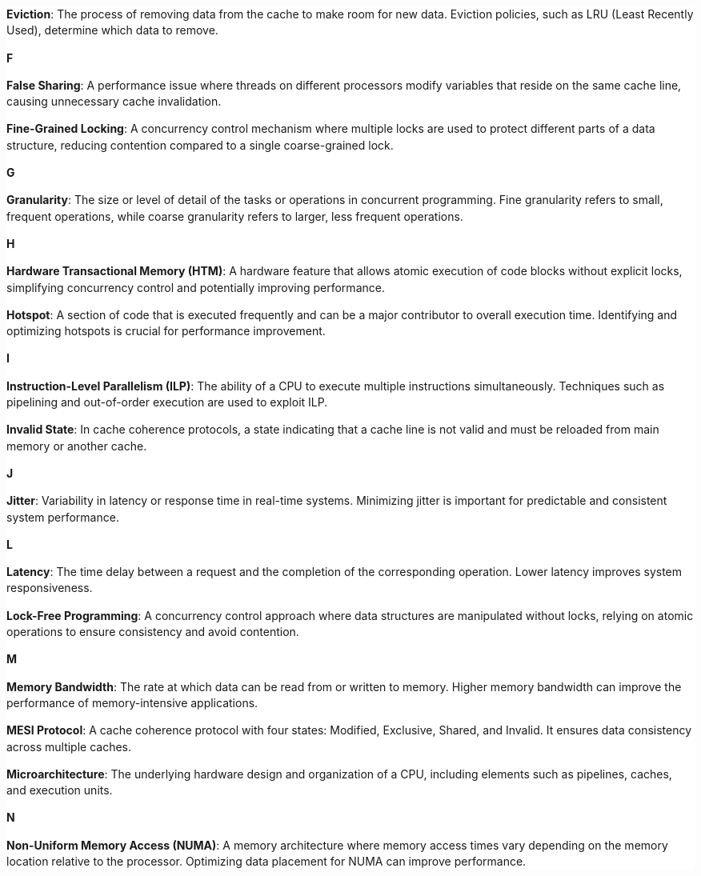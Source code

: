 **Eviction**: The process of removing data from the cache to make room for new data. Eviction policies, such as LRU (Least Recently Used), determine which data to remove.

**F**

**False Sharing**: A performance issue where threads on different processors modify variables that reside on the same cache line, causing unnecessary cache invalidation.

**Fine-Grained Locking**: A concurrency control mechanism where multiple locks are used to protect different parts of a data structure, reducing contention compared to a single coarse-grained lock.

**G**

**Granularity**: The size or level of detail of the tasks or operations in concurrent programming. Fine granularity refers to small, frequent operations, while coarse granularity refers to larger, less frequent operations.

**H**

**Hardware Transactional Memory (HTM)**: A hardware feature that allows atomic execution of code blocks without explicit locks, simplifying concurrency control and potentially improving performance.

**Hotspot**: A section of code that is executed frequently and can be a major contributor to overall execution time. Identifying and optimizing hotspots is crucial for performance improvement.

**I**

**Instruction-Level Parallelism (ILP)**: The ability of a CPU to execute multiple instructions simultaneously. Techniques such as pipelining and out-of-order execution are used to exploit ILP.

**Invalid State**: In cache coherence protocols, a state indicating that a cache line is not valid and must be reloaded from main memory or another cache.

**J**

**Jitter**: Variability in latency or response time in real-time systems. Minimizing jitter is important for predictable and consistent system performance.

**L**

**Latency**: The time delay between a request and the completion of the corresponding operation. Lower latency improves system responsiveness.

**Lock-Free Programming**: A concurrency control approach where data structures are manipulated without locks, relying on atomic operations to ensure consistency and avoid contention.

**M**

**Memory Bandwidth**: The rate at which data can be read from or written to memory. Higher memory bandwidth can improve the performance of memory-intensive applications.

**MESI Protocol**: A cache coherence protocol with four states: Modified, Exclusive, Shared, and Invalid. It ensures data consistency across multiple caches.

**Microarchitecture**: The underlying hardware design and organization of a CPU, including elements such as pipelines, caches, and execution units.

**N**

**Non-Uniform Memory Access (NUMA)**: A memory architecture where memory access times vary depending on the memory location relative to the processor. Optimizing data placement for NUMA can improve performance.
